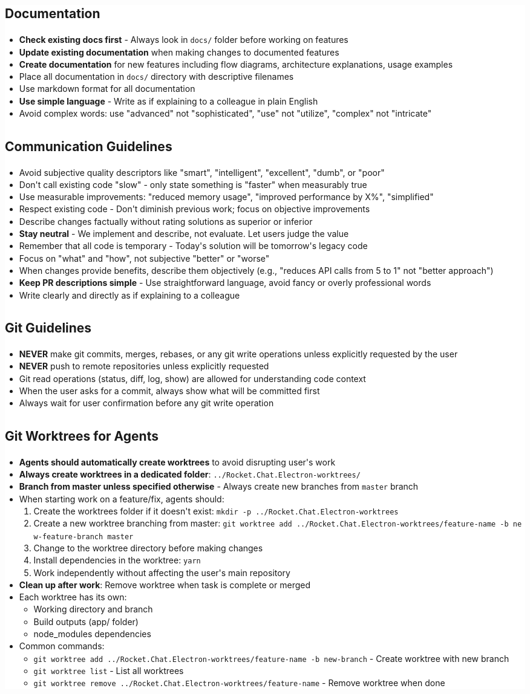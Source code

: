 ## Documentation

- **Check existing docs first** - Always look in `docs/` folder before working on features
- **Update existing documentation** when making changes to documented features
- **Create documentation** for new features including flow diagrams, architecture explanations, usage examples
- Place all documentation in `docs/` directory with descriptive filenames
- Use markdown format for all documentation
- **Use simple language** - Write as if explaining to a colleague in plain English
- Avoid complex words: use "advanced" not "sophisticated", "use" not "utilize", "complex" not "intricate"

## Communication Guidelines

- Avoid subjective quality descriptors like "smart", "intelligent", "excellent", "dumb", or "poor"
- Don't call existing code "slow" - only state something is "faster" when measurably true
- Use measurable improvements: "reduced memory usage", "improved performance by X%", "simplified"
- Respect existing code - Don't diminish previous work; focus on objective improvements
- Describe changes factually without rating solutions as superior or inferior
- **Stay neutral** - We implement and describe, not evaluate. Let users judge the value
- Remember that all code is temporary - Today's solution will be tomorrow's legacy code
- Focus on "what" and "how", not subjective "better" or "worse"
- When changes provide benefits, describe them objectively (e.g., "reduces API calls from 5 to 1" not "better approach")
- **Keep PR descriptions simple** - Use straightforward language, avoid fancy or overly professional words
- Write clearly and directly as if explaining to a colleague

## Git Guidelines

- **NEVER** make git commits, merges, rebases, or any git write operations unless explicitly requested by the user
- **NEVER** push to remote repositories unless explicitly requested
- Git read operations (status, diff, log, show) are allowed for understanding code context
- When the user asks for a commit, always show what will be committed first
- Always wait for user confirmation before any git write operation

## Git Worktrees for Agents

- **Agents should automatically create worktrees** to avoid disrupting user's work
- **Always create worktrees in a dedicated folder**: `../Rocket.Chat.Electron-worktrees/`
- **Branch from master unless specified otherwise** - Always create new branches from `master` branch
- When starting work on a feature/fix, agents should:
  1. Create the worktrees folder if it doesn't exist: `mkdir -p ../Rocket.Chat.Electron-worktrees`
  2. Create a new worktree branching from master: `git worktree add ../Rocket.Chat.Electron-worktrees/feature-name -b new-feature-branch master`
  3. Change to the worktree directory before making changes
  4. Install dependencies in the worktree: `yarn`
  5. Work independently without affecting the user's main repository
- **Clean up after work**: Remove worktree when task is complete or merged
- Each worktree has its own:
  - Working directory and branch
  - Build outputs (app/ folder)
  - node_modules dependencies
- Common commands:
  - `git worktree add ../Rocket.Chat.Electron-worktrees/feature-name -b new-branch` - Create worktree with new branch
  - `git worktree list` - List all worktrees
  - `git worktree remove ../Rocket.Chat.Electron-worktrees/feature-name` - Remove worktree when done